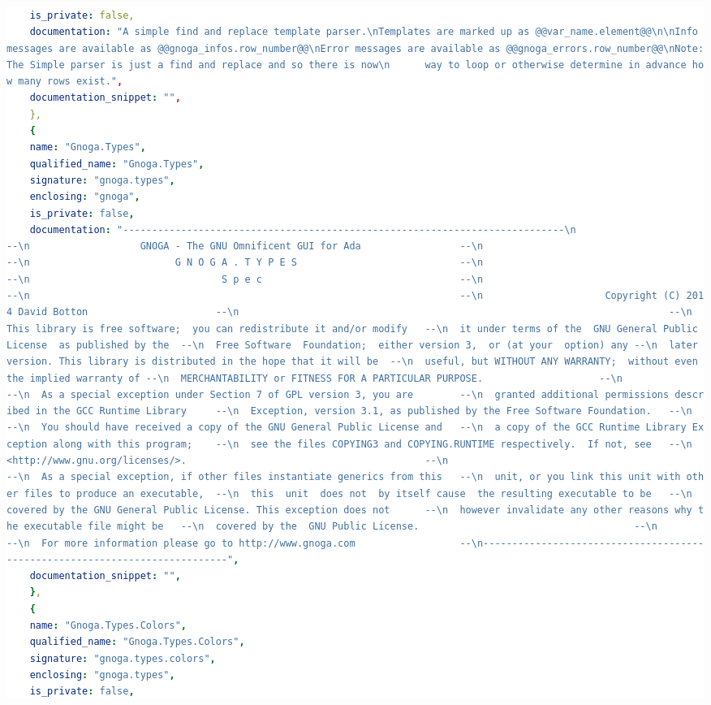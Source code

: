 ```yaml
    is_private: false,
    documentation: "A simple find and replace template parser.\nTemplates are marked up as @@var_name.element@@\n\nInfo messages are available as @@gnoga_infos.row_number@@\nError messages are available as @@gnoga_errors.row_number@@\nNote: The Simple parser is just a find and replace and so there is now\n      way to loop or otherwise determine in advance how many rows exist.",
    documentation_snippet: "",
    },
    {
    name: "Gnoga.Types",
    qualified_name: "Gnoga.Types",
    signature: "gnoga.types",
    enclosing: "gnoga",
    is_private: false,
    documentation: "----------------------------------------------------------------------------\n                                                                          --\n                   GNOGA - The GNU Omnificent GUI for Ada                 --\n                                                                          --\n                         G N O G A . T Y P E S                            --\n                                                                          --\n                                 S p e c                                  --\n                                                                          --\n                                                                          --\n                     Copyright (C) 2014 David Botton                      --\n                                                                          --\n  This library is free software;  you can redistribute it and/or modify   --\n  it under terms of the  GNU General Public License  as published by the  --\n  Free Software  Foundation;  either version 3,  or (at your  option) any --\n  later version. This library is distributed in the hope that it will be  --\n  useful, but WITHOUT ANY WARRANTY;  without even the implied warranty of --\n  MERCHANTABILITY or FITNESS FOR A PARTICULAR PURPOSE.                    --\n                                                                          --\n  As a special exception under Section 7 of GPL version 3, you are        --\n  granted additional permissions described in the GCC Runtime Library     --\n  Exception, version 3.1, as published by the Free Software Foundation.   --\n                                                                          --\n  You should have received a copy of the GNU General Public License and   --\n  a copy of the GCC Runtime Library Exception along with this program;    --\n  see the files COPYING3 and COPYING.RUNTIME respectively.  If not, see   --\n  <http://www.gnu.org/licenses/>.                                         --\n                                                                          --\n  As a special exception, if other files instantiate generics from this   --\n  unit, or you link this unit with other files to produce an executable,  --\n  this  unit  does not  by itself cause  the resulting executable to be   --\n  covered by the GNU General Public License. This exception does not      --\n  however invalidate any other reasons why the executable file might be   --\n  covered by the  GNU Public License.                                     --\n                                                                          --\n  For more information please go to http://www.gnoga.com                  --\n----------------------------------------------------------------------------",
    documentation_snippet: "",
    },
    {
    name: "Gnoga.Types.Colors",
    qualified_name: "Gnoga.Types.Colors",
    signature: "gnoga.types.colors",
    enclosing: "gnoga.types",
    is_private: false,
```